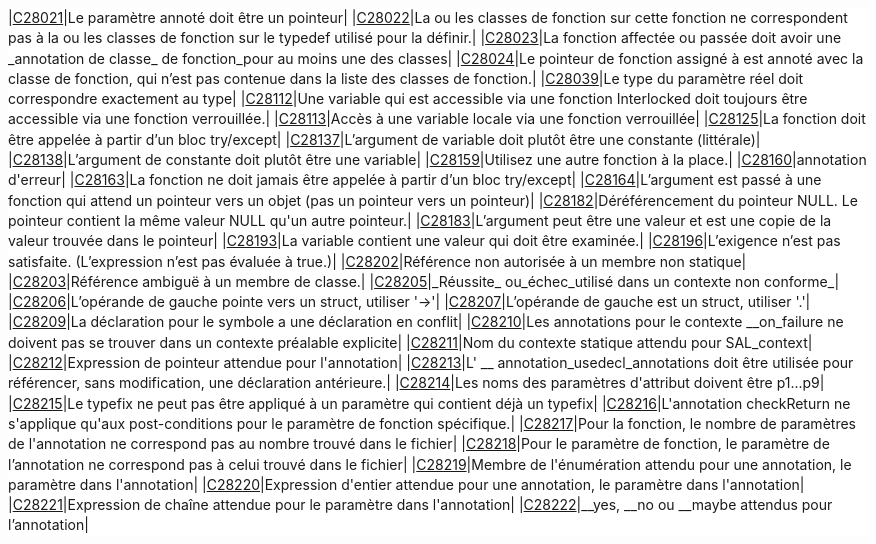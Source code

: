 |[C28021](../code-quality/c28021.md)|Le paramètre annoté doit être un pointeur|
|[C28022](../code-quality/c28022.md)|La ou les classes de fonction sur cette fonction ne correspondent pas à la ou les classes de fonction sur le typedef utilisé pour la définir.|
|[C28023](../code-quality/c28023.md)|La fonction affectée ou passée doit avoir une \_annotation de classe\_ de fonction\_pour au moins une des classes|
|[C28024](../code-quality/c28024.md)|Le pointeur de fonction assigné à est annoté avec la classe de fonction, qui n’est pas contenue dans la liste des classes de fonction.|
|[C28039](../code-quality/c28039.md)|Le type du paramètre réel doit correspondre exactement au type|
|[C28112](../code-quality/c28112.md)|Une variable qui est accessible via une fonction Interlocked doit toujours être accessible via une fonction verrouillée.|
|[C28113](../code-quality/c28113.md)|Accès à une variable locale via une fonction verrouillée|
|[C28125](../code-quality/c28125.md)|La fonction doit être appelée à partir d’un bloc try/except|
|[C28137](../code-quality/c28137.md)|L’argument de variable doit plutôt être une constante (littérale)|
|[C28138](../code-quality/c28138.md)|L’argument de constante doit plutôt être une variable|
|[C28159](../code-quality/c28159.md)|Utilisez une autre fonction à la place.|
|[C28160](../code-quality/c28160.md)|annotation d'erreur|
|[C28163](../code-quality/c28163.md)|La fonction ne doit jamais être appelée à partir d’un bloc try/except|
|[C28164](../code-quality/c28164.md)|L’argument est passé à une fonction qui attend un pointeur vers un objet (pas un pointeur vers un pointeur)|
|[C28182](../code-quality/c28182.md)|Déréférencement du pointeur NULL. Le pointeur contient la même valeur NULL qu'un autre pointeur.|
|[C28183](../code-quality/c28183.md)|L’argument peut être une valeur et est une copie de la valeur trouvée dans le pointeur|
|[C28193](../code-quality/c28193.md)|La variable contient une valeur qui doit être examinée.|
|[C28196](../code-quality/c28196.md)|L’exigence n’est pas satisfaite. (L’expression n’est pas évaluée à true.)|
|[C28202](../code-quality/c28202.md)|Référence non autorisée à un membre non statique|
|[C28203](../code-quality/c28203.md)|Référence ambiguë à un membre de classe.|
|[C28205](../code-quality/c28205.md)|\_Réussite\_ ou\_échec\_utilisé dans un contexte non conforme\_|
|[C28206](../code-quality/c28206.md)|L’opérande de gauche pointe vers un struct, utiliser '->'|
|[C28207](../code-quality/c28207.md)|L’opérande de gauche est un struct, utiliser '.'|
|[C28209](../code-quality/c28209.md)|La déclaration pour le symbole a une déclaration en conflit|
|[C28210](../code-quality/c28210.md)|Les annotations pour le contexte __on_failure ne doivent pas se trouver dans un contexte préalable explicite|
|[C28211](../code-quality/c28211.md)|Nom du contexte statique attendu pour SAL_context|
|[C28212](../code-quality/c28212.md)|Expression de pointeur attendue pour l'annotation|
|[C28213](../code-quality/c28213.md)|L' \_\_ annotation\_usedecl\_annotations doit être utilisée pour référencer, sans modification, une déclaration antérieure.|
|[C28214](../code-quality/c28214.md)|Les noms des paramètres d'attribut doivent être p1...p9|
|[C28215](../code-quality/c28215.md)|Le typefix ne peut pas être appliqué à un paramètre qui contient déjà un typefix|
|[C28216](../code-quality/c28216.md)|L'annotation checkReturn ne s'applique qu'aux post-conditions pour le paramètre de fonction spécifique.|
|[C28217](../code-quality/c28217.md)|Pour la fonction, le nombre de paramètres de l'annotation ne correspond pas au nombre trouvé dans le fichier|
|[C28218](../code-quality/c28218.md)|Pour le paramètre de fonction, le paramètre de l’annotation ne correspond pas à celui trouvé dans le fichier|
|[C28219](../code-quality/c28219.md)|Membre de l'énumération attendu pour une annotation, le paramètre dans l'annotation|
|[C28220](../code-quality/c28220.md)|Expression d'entier attendue pour une annotation, le paramètre dans l'annotation|
|[C28221](../code-quality/c28221.md)|Expression de chaîne attendue pour le paramètre dans l'annotation|
|[C28222](../code-quality/c28222.md)|__yes, \__no ou \__maybe attendus pour l’annotation|